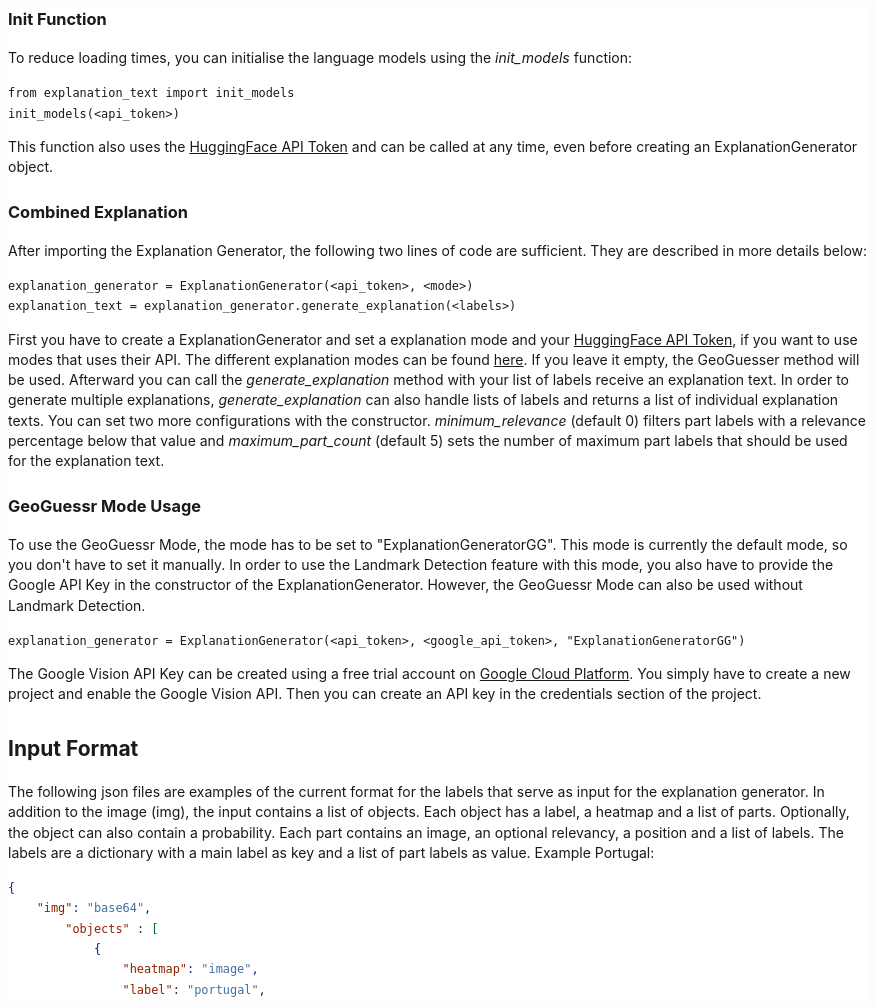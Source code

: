 ### Init Function

To reduce loading times, you can initialise the language models using the *init_models* function:
```
from explanation_text import init_models
init_models(<api_token>)
```
This function also uses the [HuggingFace API Token](https://huggingface.co/docs/hub/security-tokens) and can 
be called at any time, even before creating an ExplanationGenerator object.


### Combined Explanation
After importing the Explanation Generator, the following two lines of code are sufficient.
They are described in more details below:
```
explanation_generator = ExplanationGenerator(<api_token>, <mode>)
explanation_text = explanation_generator.generate_explanation(<labels>)
```
First you have to create a ExplanationGenerator and set a explanation mode and 
your [HuggingFace API Token](https://huggingface.co/docs/hub/security-tokens), if you want to use modes that uses their API.
The different explanation modes can be found [here](#ExplanationModes). 
If you leave it empty, the GeoGuesser method will be used. 
Afterward you can call the *generate_explanation* method with your list of labels
receive an explanation text. In order to generate multiple explanations, 
*generate_explanation* can also handle lists of labels and returns a list 
of individual explanation texts.
You can set two more configurations with the constructor. *minimum_relevance* (default 0)
filters part labels with a relevance percentage below that value and *maximum_part_count* (default 5)
sets the number of maximum part labels that should be used for the explanation text.


### GeoGuessr Mode Usage

To use the GeoGuessr Mode, the mode has to be set to "ExplanationGeneratorGG". This mode
is currently the default mode, so you don't have to set it manually.
In order to use the Landmark Detection feature with this mode, you also have to provide the
Google API Key in the constructor of the ExplanationGenerator. However, the GeoGuessr
Mode can also be used without Landmark Detection.
```
explanation_generator = ExplanationGenerator(<api_token>, <google_api_token>, "ExplanationGeneratorGG")
```
The Google Vision API Key can be created using a free trial account on [Google Cloud Platform](https://cloud.google.com/apis/docs/getting-started?hl=de).
You simply have to create a new project and enable the Google Vision API. Then you can create
an API key in the credentials section of the project.

## Input Format
The following json files are examples of the current format for the labels that serve as 
input for the explanation generator. 
In addition to the image (img), the input contains a list of objects. Each object has a label,
a heatmap and a list of parts. Optionally, the object can also contain a probability.
Each part contains an image, an optional relevancy, a position and a list of labels.
The labels are a dictionary with a main label as key and a list of part labels as value.
Example Portugal:
```json
{
    "img": "base64",
        "objects" : [
            {
                "heatmap": "image",
                "label": "portugal",
```